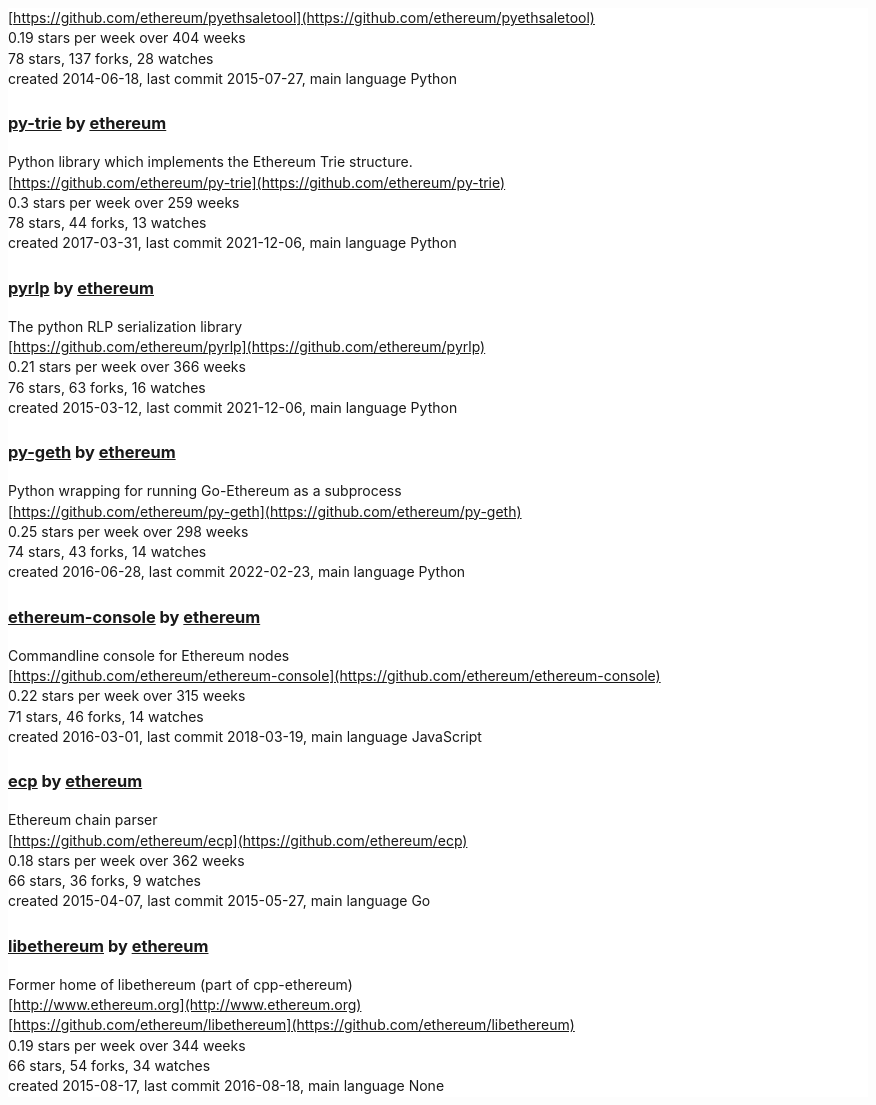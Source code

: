 [https://github.com/ethereum/pyethsaletool](https://github.com/ethereum/pyethsaletool)  
0.19 stars per week over 404 weeks  
78 stars, 137 forks, 28 watches  
created 2014-06-18, last commit 2015-07-27, main language Python  


### [py-trie](https://github.com/ethereum/py-trie) by [ethereum](https://github.com/ethereum)  
Python library which implements the Ethereum Trie structure.  
[https://github.com/ethereum/py-trie](https://github.com/ethereum/py-trie)  
0.3 stars per week over 259 weeks  
78 stars, 44 forks, 13 watches  
created 2017-03-31, last commit 2021-12-06, main language Python  


### [pyrlp](https://github.com/ethereum/pyrlp) by [ethereum](https://github.com/ethereum)  
The python RLP serialization library  
[https://github.com/ethereum/pyrlp](https://github.com/ethereum/pyrlp)  
0.21 stars per week over 366 weeks  
76 stars, 63 forks, 16 watches  
created 2015-03-12, last commit 2021-12-06, main language Python  


### [py-geth](https://github.com/ethereum/py-geth) by [ethereum](https://github.com/ethereum)  
Python wrapping for running Go-Ethereum as a subprocess  
[https://github.com/ethereum/py-geth](https://github.com/ethereum/py-geth)  
0.25 stars per week over 298 weeks  
74 stars, 43 forks, 14 watches  
created 2016-06-28, last commit 2022-02-23, main language Python  


### [ethereum-console](https://github.com/ethereum/ethereum-console) by [ethereum](https://github.com/ethereum)  
Commandline console for Ethereum nodes  
[https://github.com/ethereum/ethereum-console](https://github.com/ethereum/ethereum-console)  
0.22 stars per week over 315 weeks  
71 stars, 46 forks, 14 watches  
created 2016-03-01, last commit 2018-03-19, main language JavaScript  


### [ecp](https://github.com/ethereum/ecp) by [ethereum](https://github.com/ethereum)  
Ethereum chain parser  
[https://github.com/ethereum/ecp](https://github.com/ethereum/ecp)  
0.18 stars per week over 362 weeks  
66 stars, 36 forks, 9 watches  
created 2015-04-07, last commit 2015-05-27, main language Go  


### [libethereum](https://github.com/ethereum/libethereum) by [ethereum](https://github.com/ethereum)  
Former home of libethereum (part of cpp-ethereum)  
[http://www.ethereum.org](http://www.ethereum.org)  
[https://github.com/ethereum/libethereum](https://github.com/ethereum/libethereum)  
0.19 stars per week over 344 weeks  
66 stars, 54 forks, 34 watches  
created 2015-08-17, last commit 2016-08-18, main language None  
